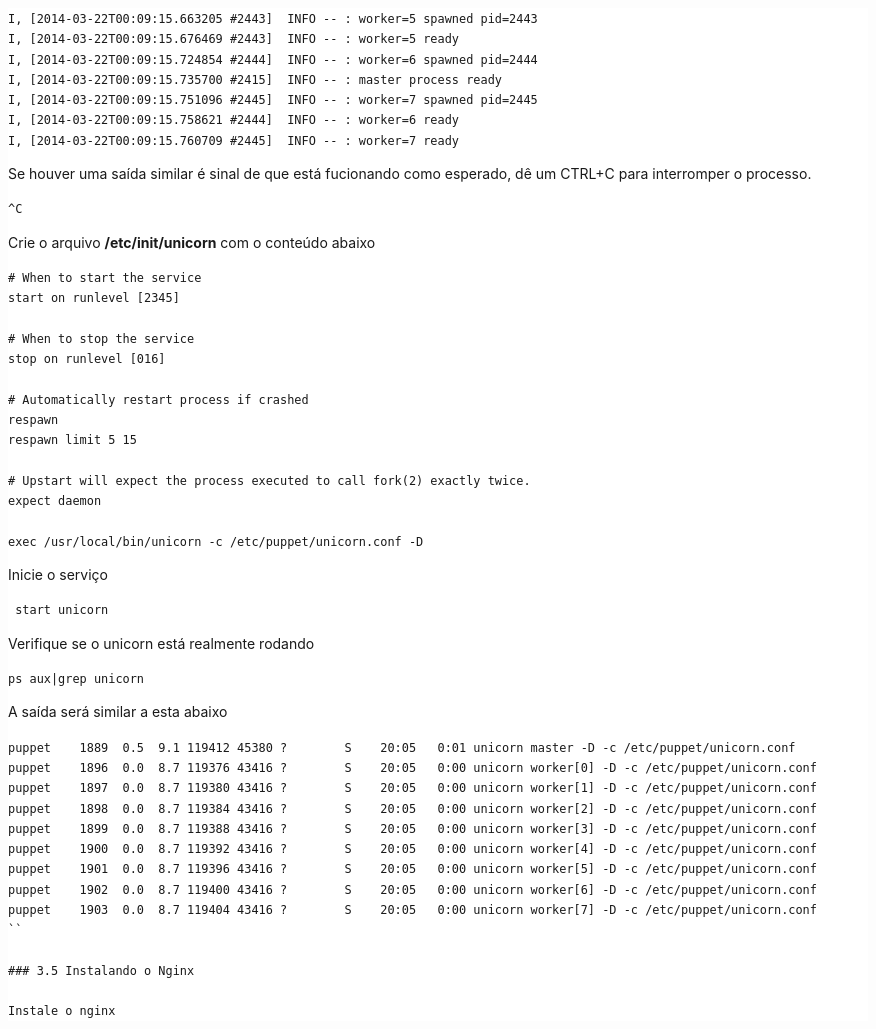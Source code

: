 ```
I, [2014-03-22T00:09:15.663205 #2443]  INFO -- : worker=5 spawned pid=2443
I, [2014-03-22T00:09:15.676469 #2443]  INFO -- : worker=5 ready
I, [2014-03-22T00:09:15.724854 #2444]  INFO -- : worker=6 spawned pid=2444
I, [2014-03-22T00:09:15.735700 #2415]  INFO -- : master process ready
I, [2014-03-22T00:09:15.751096 #2445]  INFO -- : worker=7 spawned pid=2445
I, [2014-03-22T00:09:15.758621 #2444]  INFO -- : worker=6 ready
I, [2014-03-22T00:09:15.760709 #2445]  INFO -- : worker=7 ready
```

Se houver uma saída similar é sinal de que está fucionando como esperado, dê um CTRL+C para interromper o processo.

    ^C

Crie o arquivo **/etc/init/unicorn** com o conteúdo abaixo

```
# When to start the service
start on runlevel [2345]

# When to stop the service
stop on runlevel [016]

# Automatically restart process if crashed
respawn
respawn limit 5 15

# Upstart will expect the process executed to call fork(2) exactly twice.
expect daemon

exec /usr/local/bin/unicorn -c /etc/puppet/unicorn.conf -D
```
   
Inicie o serviço

     start unicorn

Verifique se o unicorn está realmente rodando

    ps aux|grep unicorn

A saída será similar a esta abaixo

```
puppet    1889  0.5  9.1 119412 45380 ?        S    20:05   0:01 unicorn master -D -c /etc/puppet/unicorn.conf
puppet    1896  0.0  8.7 119376 43416 ?        S    20:05   0:00 unicorn worker[0] -D -c /etc/puppet/unicorn.conf
puppet    1897  0.0  8.7 119380 43416 ?        S    20:05   0:00 unicorn worker[1] -D -c /etc/puppet/unicorn.conf
puppet    1898  0.0  8.7 119384 43416 ?        S    20:05   0:00 unicorn worker[2] -D -c /etc/puppet/unicorn.conf
puppet    1899  0.0  8.7 119388 43416 ?        S    20:05   0:00 unicorn worker[3] -D -c /etc/puppet/unicorn.conf
puppet    1900  0.0  8.7 119392 43416 ?        S    20:05   0:00 unicorn worker[4] -D -c /etc/puppet/unicorn.conf
puppet    1901  0.0  8.7 119396 43416 ?        S    20:05   0:00 unicorn worker[5] -D -c /etc/puppet/unicorn.conf
puppet    1902  0.0  8.7 119400 43416 ?        S    20:05   0:00 unicorn worker[6] -D -c /etc/puppet/unicorn.conf
puppet    1903  0.0  8.7 119404 43416 ?        S    20:05   0:00 unicorn worker[7] -D -c /etc/puppet/unicorn.conf
``

### 3.5 Instalando o Nginx

Instale o nginx

```